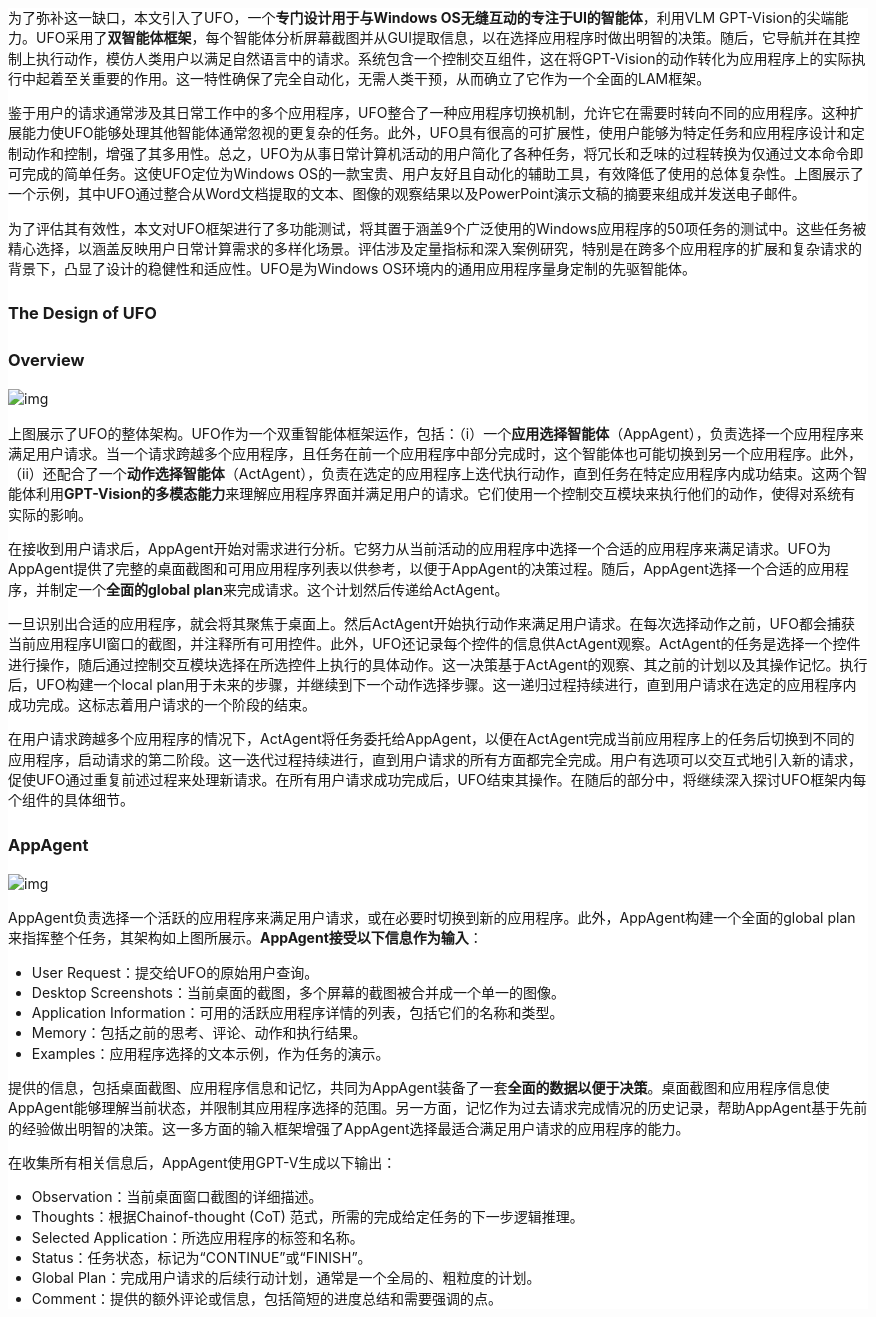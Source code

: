 为了弥补这一缺口，本文引入了UFO，一个**专门设计用于与Windows OS无缝互动的专注于UI的智能体**，利用VLM GPT-Vision的尖端能力。UFO采用了**双智能体框架**，每个智能体分析屏幕截图并从GUI提取信息，以在选择应用程序时做出明智的决策。随后，它导航并在其控制上执行动作，模仿人类用户以满足自然语言中的请求。系统包含一个控制交互组件，这在将GPT-Vision的动作转化为应用程序上的实际执行中起着至关重要的作用。这一特性确保了完全自动化，无需人类干预，从而确立了它作为一个全面的LAM框架。

鉴于用户的请求通常涉及其日常工作中的多个应用程序，UFO整合了一种应用程序切换机制，允许它在需要时转向不同的应用程序。这种扩展能力使UFO能够处理其他智能体通常忽视的更复杂的任务。此外，UFO具有很高的可扩展性，使用户能够为特定任务和应用程序设计和定制动作和控制，增强了其多用性。总之，UFO为从事日常计算机活动的用户简化了各种任务，将冗长和乏味的过程转换为仅通过文本命令即可完成的简单任务。这使UFO定位为Windows OS的一款宝贵、用户友好且自动化的辅助工具，有效降低了使用的总体复杂性。上图展示了一个示例，其中UFO通过整合从Word文档提取的文本、图像的观察结果以及PowerPoint演示文稿的摘要来组成并发送电子邮件。

为了评估其有效性，本文对UFO框架进行了多功能测试，将其置于涵盖9个广泛使用的Windows应用程序的50项任务的测试中。这些任务被精心选择，以涵盖反映用户日常计算需求的多样化场景。评估涉及定量指标和深入案例研究，特别是在跨多个应用程序的扩展和复杂请求的背景下，凸显了设计的稳健性和适应性。UFO是为Windows OS环境内的通用应用程序量身定制的先驱智能体。

### The Design of UFO

### Overview

![img](https://pic3.zhimg.com/v2-8d777bd561873fff22ea034d1609efba_1440w.jpg)



上图展示了UFO的整体架构。UFO作为一个双重智能体框架运作，包括：（i）一个**应用选择智能体**（AppAgent），负责选择一个应用程序来满足用户请求。当一个请求跨越多个应用程序，且任务在前一个应用程序中部分完成时，这个智能体也可能切换到另一个应用程序。此外，（ii）还配合了一个**动作选择智能体**（ActAgent），负责在选定的应用程序上迭代执行动作，直到任务在特定应用程序内成功结束。这两个智能体利用**GPT-Vision的多模态能力**来理解应用程序界面并满足用户的请求。它们使用一个控制交互模块来执行他们的动作，使得对系统有实际的影响。

在接收到用户请求后，AppAgent开始对需求进行分析。它努力从当前活动的应用程序中选择一个合适的应用程序来满足请求。UFO为AppAgent提供了完整的桌面截图和可用应用程序列表以供参考，以便于AppAgent的决策过程。随后，AppAgent选择一个合适的应用程序，并制定一个**全面的global plan**来完成请求。这个计划然后传递给ActAgent。

一旦识别出合适的应用程序，就会将其聚焦于桌面上。然后ActAgent开始执行动作来满足用户请求。在每次选择动作之前，UFO都会捕获当前应用程序UI窗口的截图，并注释所有可用控件。此外，UFO还记录每个控件的信息供ActAgent观察。ActAgent的任务是选择一个控件进行操作，随后通过控制交互模块选择在所选控件上执行的具体动作。这一决策基于ActAgent的观察、其之前的计划以及其操作记忆。执行后，UFO构建一个local plan用于未来的步骤，并继续到下一个动作选择步骤。这一递归过程持续进行，直到用户请求在选定的应用程序内成功完成。这标志着用户请求的一个阶段的结束。

在用户请求跨越多个应用程序的情况下，ActAgent将任务委托给AppAgent，以便在ActAgent完成当前应用程序上的任务后切换到不同的应用程序，启动请求的第二阶段。这一迭代过程持续进行，直到用户请求的所有方面都完全完成。用户有选项可以交互式地引入新的请求，促使UFO通过重复前述过程来处理新请求。在所有用户请求成功完成后，UFO结束其操作。在随后的部分中，将继续深入探讨UFO框架内每个组件的具体细节。

### AppAgent

![img](https://pic4.zhimg.com/v2-829101012cab1870258b5a26e22e0445_1440w.jpg)



AppAgent负责选择一个活跃的应用程序来满足用户请求，或在必要时切换到新的应用程序。此外，AppAgent构建一个全面的global plan来指挥整个任务，其架构如上图所展示。**AppAgent接受以下信息作为输入**：

- User Request：提交给UFO的原始用户查询。
- Desktop Screenshots：当前桌面的截图，多个屏幕的截图被合并成一个单一的图像。
- Application Information：可用的活跃应用程序详情的列表，包括它们的名称和类型。
- Memory：包括之前的思考、评论、动作和执行结果。
- Examples：应用程序选择的文本示例，作为任务的演示。

提供的信息，包括桌面截图、应用程序信息和记忆，共同为AppAgent装备了一套**全面的数据以便于决策**。桌面截图和应用程序信息使AppAgent能够理解当前状态，并限制其应用程序选择的范围。另一方面，记忆作为过去请求完成情况的历史记录，帮助AppAgent基于先前的经验做出明智的决策。这一多方面的输入框架增强了AppAgent选择最适合满足用户请求的应用程序的能力。

在收集所有相关信息后，AppAgent使用GPT-V生成以下输出：

- Observation：当前桌面窗口截图的详细描述。
- Thoughts：根据Chainof-thought (CoT) 范式，所需的完成给定任务的下一步逻辑推理。
- Selected Application：所选应用程序的标签和名称。
- Status：任务状态，标记为“CONTINUE”或“FINISH”。
- Global Plan：完成用户请求的后续行动计划，通常是一个全局的、粗粒度的计划。
- Comment：提供的额外评论或信息，包括简短的进度总结和需要强调的点。
